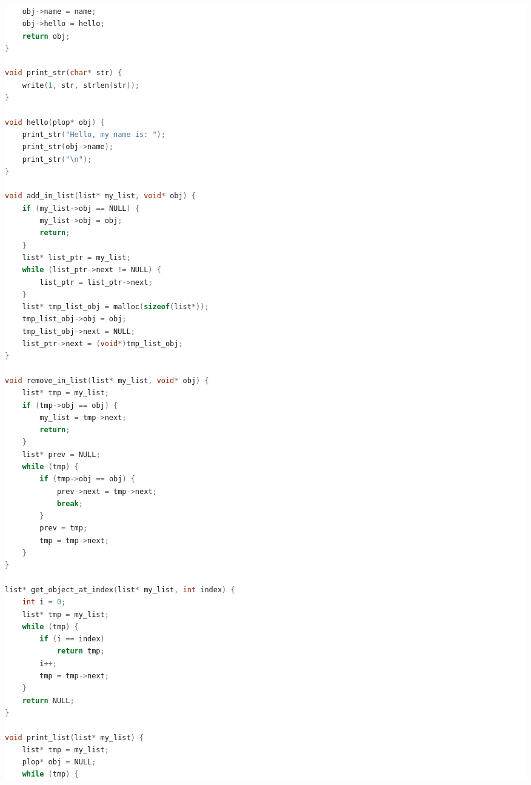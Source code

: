 ```C
    obj->name = name;
    obj->hello = hello;
    return obj;
}

void print_str(char* str) {
    write(1, str, strlen(str));
}

void hello(plop* obj) {
    print_str("Hello, my name is: ");
    print_str(obj->name);
    print_str("\n");
}

void add_in_list(list* my_list, void* obj) {
    if (my_list->obj == NULL) {
        my_list->obj = obj;
        return;
    }
    list* list_ptr = my_list;
    while (list_ptr->next != NULL) {
        list_ptr = list_ptr->next;
    }
    list* tmp_list_obj = malloc(sizeof(list*));
    tmp_list_obj->obj = obj;
    tmp_list_obj->next = NULL;
    list_ptr->next = (void*)tmp_list_obj;
}

void remove_in_list(list* my_list, void* obj) {
    list* tmp = my_list;
    if (tmp->obj == obj) {
        my_list = tmp->next;
        return;
    }
    list* prev = NULL;
    while (tmp) {
        if (tmp->obj == obj) {
            prev->next = tmp->next;
            break;
        }
        prev = tmp;
        tmp = tmp->next;
    }
}

list* get_object_at_index(list* my_list, int index) {
    int i = 0;
    list* tmp = my_list;
    while (tmp) {
        if (i == index)
            return tmp;
        i++;
        tmp = tmp->next;
    }
    return NULL;
}

void print_list(list* my_list) {
    list* tmp = my_list;
    plop* obj = NULL;
    while (tmp) {
```